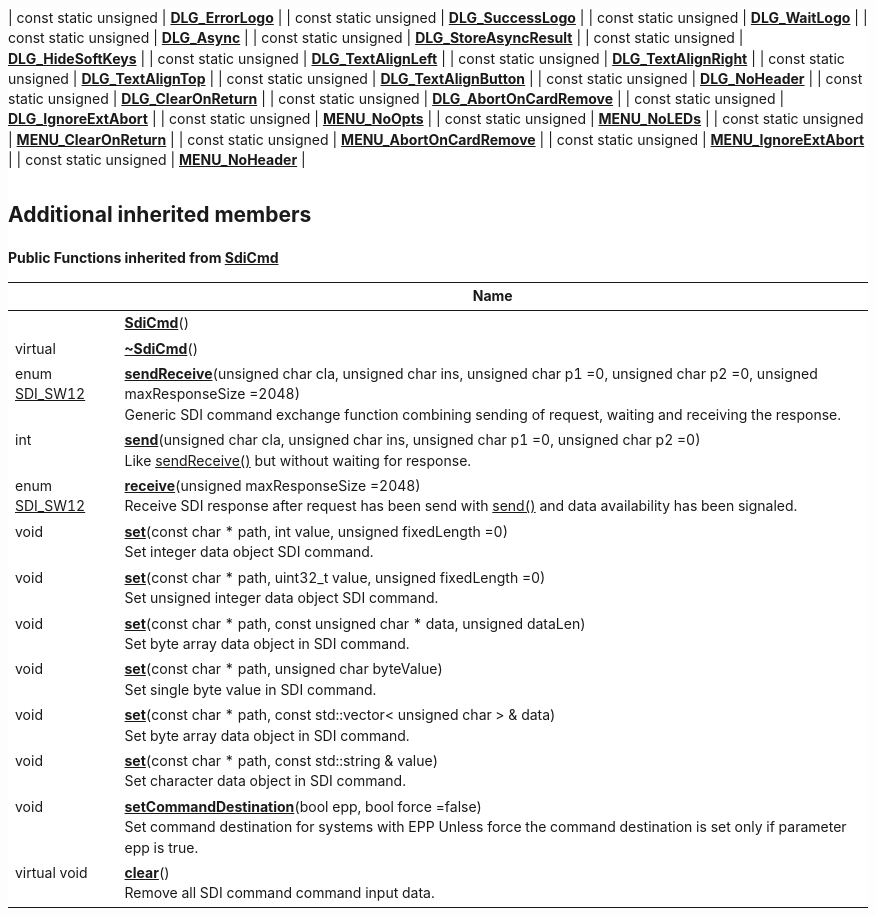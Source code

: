 | const static unsigned | **[DLG_ErrorLogo](group___d_e_f___l_i_b_s_d_i_c_l_i_e_n_t___d_i_a_l_o_g___o_p_t_i_o_n_s.md#variable-dlg-errorlogo)**  |
| const static unsigned | **[DLG_SuccessLogo](group___d_e_f___l_i_b_s_d_i_c_l_i_e_n_t___d_i_a_l_o_g___o_p_t_i_o_n_s.md#variable-dlg-successlogo)**  |
| const static unsigned | **[DLG_WaitLogo](group___d_e_f___l_i_b_s_d_i_c_l_i_e_n_t___d_i_a_l_o_g___o_p_t_i_o_n_s.md#variable-dlg-waitlogo)**  |
| const static unsigned | **[DLG_Async](group___d_e_f___l_i_b_s_d_i_c_l_i_e_n_t___d_i_a_l_o_g___o_p_t_i_o_n_s.md#variable-dlg-async)**  |
| const static unsigned | **[DLG_StoreAsyncResult](group___d_e_f___l_i_b_s_d_i_c_l_i_e_n_t___d_i_a_l_o_g___o_p_t_i_o_n_s.md#variable-dlg-storeasyncresult)**  |
| const static unsigned | **[DLG_HideSoftKeys](group___d_e_f___l_i_b_s_d_i_c_l_i_e_n_t___d_i_a_l_o_g___o_p_t_i_o_n_s.md#variable-dlg-hidesoftkeys)**  |
| const static unsigned | **[DLG_TextAlignLeft](group___d_e_f___l_i_b_s_d_i_c_l_i_e_n_t___d_i_a_l_o_g___o_p_t_i_o_n_s.md#variable-dlg-textalignleft)**  |
| const static unsigned | **[DLG_TextAlignRight](group___d_e_f___l_i_b_s_d_i_c_l_i_e_n_t___d_i_a_l_o_g___o_p_t_i_o_n_s.md#variable-dlg-textalignright)**  |
| const static unsigned | **[DLG_TextAlignTop](group___d_e_f___l_i_b_s_d_i_c_l_i_e_n_t___d_i_a_l_o_g___o_p_t_i_o_n_s.md#variable-dlg-textaligntop)**  |
| const static unsigned | **[DLG_TextAlignButton](group___d_e_f___l_i_b_s_d_i_c_l_i_e_n_t___d_i_a_l_o_g___o_p_t_i_o_n_s.md#variable-dlg-textalignbutton)**  |
| const static unsigned | **[DLG_NoHeader](group___d_e_f___l_i_b_s_d_i_c_l_i_e_n_t___d_i_a_l_o_g___o_p_t_i_o_n_s.md#variable-dlg-noheader)**  |
| const static unsigned | **[DLG_ClearOnReturn](group___d_e_f___l_i_b_s_d_i_c_l_i_e_n_t___d_i_a_l_o_g___o_p_t_i_o_n_s.md#variable-dlg-clearonreturn)**  |
| const static unsigned | **[DLG_AbortOnCardRemove](group___d_e_f___l_i_b_s_d_i_c_l_i_e_n_t___d_i_a_l_o_g___o_p_t_i_o_n_s.md#variable-dlg-abortoncardremove)**  |
| const static unsigned | **[DLG_IgnoreExtAbort](group___d_e_f___l_i_b_s_d_i_c_l_i_e_n_t___d_i_a_l_o_g___o_p_t_i_o_n_s.md#variable-dlg-ignoreextabort)**  |
| const static unsigned | **[MENU_NoOpts](group___d_e_f___l_i_b_s_d_i_c_l_i_e_n_t___m_e_n_u___o_p_t_i_o_n_s.md#variable-menu-noopts)**  |
| const static unsigned | **[MENU_NoLEDs](group___d_e_f___l_i_b_s_d_i_c_l_i_e_n_t___m_e_n_u___o_p_t_i_o_n_s.md#variable-menu-noleds)**  |
| const static unsigned | **[MENU_ClearOnReturn](group___d_e_f___l_i_b_s_d_i_c_l_i_e_n_t___m_e_n_u___o_p_t_i_o_n_s.md#variable-menu-clearonreturn)**  |
| const static unsigned | **[MENU_AbortOnCardRemove](group___d_e_f___l_i_b_s_d_i_c_l_i_e_n_t___m_e_n_u___o_p_t_i_o_n_s.md#variable-menu-abortoncardremove)**  |
| const static unsigned | **[MENU_IgnoreExtAbort](group___d_e_f___l_i_b_s_d_i_c_l_i_e_n_t___m_e_n_u___o_p_t_i_o_n_s.md#variable-menu-ignoreextabort)**  |
| const static unsigned | **[MENU_NoHeader](group___d_e_f___l_i_b_s_d_i_c_l_i_e_n_t___m_e_n_u___o_p_t_i_o_n_s.md#variable-menu-noheader)**  |

## Additional inherited members

**Public Functions inherited from [SdiCmd](classlibsdi_1_1_sdi_cmd.md)**

|                | Name           |
| -------------- | -------------- |
| | **[SdiCmd](classlibsdi_1_1_sdi_cmd.md#function-sdicmd)**() |
| virtual | **[~SdiCmd](classlibsdi_1_1_sdi_cmd.md#function-~sdicmd)**() |
| enum [SDI_SW12](namespacelibsdi.md#enum-sdi-sw12) | **[sendReceive](classlibsdi_1_1_sdi_cmd.md#function-sendreceive)**(unsigned char cla, unsigned char ins, unsigned char p1 =0, unsigned char p2 =0, unsigned maxResponseSize =2048)<br>Generic SDI command exchange function combining sending of request, waiting and receiving the response.  |
| int | **[send](classlibsdi_1_1_sdi_cmd.md#function-send)**(unsigned char cla, unsigned char ins, unsigned char p1 =0, unsigned char p2 =0)<br>Like [sendReceive()](classlibsdi_1_1_sdi_cmd.md#function-sendreceive) but without waiting for response.  |
| enum [SDI_SW12](namespacelibsdi.md#enum-sdi-sw12) | **[receive](classlibsdi_1_1_sdi_cmd.md#function-receive)**(unsigned maxResponseSize =2048)<br>Receive SDI response after request has been send with [send()](classlibsdi_1_1_sdi_cmd.md#function-send) and data availability has been signaled.  |
| void | **[set](classlibsdi_1_1_sdi_cmd.md#function-set)**(const char * path, int value, unsigned fixedLength =0)<br>Set integer data object SDI command.  |
| void | **[set](classlibsdi_1_1_sdi_cmd.md#function-set)**(const char * path, uint32_t value, unsigned fixedLength =0)<br>Set unsigned integer data object SDI command.  |
| void | **[set](classlibsdi_1_1_sdi_cmd.md#function-set)**(const char * path, const unsigned char * data, unsigned dataLen)<br>Set byte array data object in SDI command.  |
| void | **[set](classlibsdi_1_1_sdi_cmd.md#function-set)**(const char * path, unsigned char byteValue)<br>Set single byte value in SDI command.  |
| void | **[set](classlibsdi_1_1_sdi_cmd.md#function-set)**(const char * path, const std::vector< unsigned char > & data)<br>Set byte array data object in SDI command.  |
| void | **[set](classlibsdi_1_1_sdi_cmd.md#function-set)**(const char * path, const std::string & value)<br>Set character data object in SDI command.  |
| void | **[setCommandDestination](classlibsdi_1_1_sdi_cmd.md#function-setcommanddestination)**(bool epp, bool force =false)<br>Set command destination for systems with EPP Unless force the command destination is set only if parameter epp is true.  |
| virtual void | **[clear](classlibsdi_1_1_sdi_cmd.md#function-clear)**()<br>Remove all SDI command command input data.  |